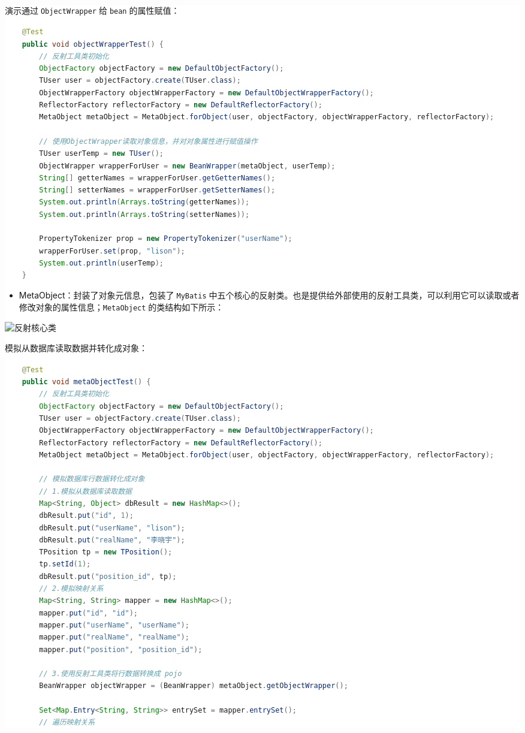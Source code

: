 演示通过 `ObjectWrapper` 给 `bean` 的属性赋值：

```java
    @Test
    public void objectWrapperTest() {
        // 反射工具类初始化
        ObjectFactory objectFactory = new DefaultObjectFactory();
        TUser user = objectFactory.create(TUser.class);
        ObjectWrapperFactory objectWrapperFactory = new DefaultObjectWrapperFactory();
        ReflectorFactory reflectorFactory = new DefaultReflectorFactory();
        MetaObject metaObject = MetaObject.forObject(user, objectFactory, objectWrapperFactory, reflectorFactory);

        // 使用ObjectWrapper读取对象信息，并对对象属性进行赋值操作
		TUser userTemp = new TUser();
		ObjectWrapper wrapperForUser = new BeanWrapper(metaObject, userTemp);
		String[] getterNames = wrapperForUser.getGetterNames();
		String[] setterNames = wrapperForUser.getSetterNames();
		System.out.println(Arrays.toString(getterNames));
		System.out.println(Arrays.toString(setterNames));

		PropertyTokenizer prop = new PropertyTokenizer("userName");
		wrapperForUser.set(prop, "lison");
		System.out.println(userTemp);
    }
```

* MetaObject：封装了对象元信息，包装了 `MyBatis` 中五个核心的反射类。也是提供给外部使用的反射工具类，可以利用它可以读取或者修改对象的属性信息；`MetaObject` 的类结构如下所示：

![反射核心类](https://yjtravel-public.oss-cn-beijing.aliyuncs.com/my-blog/basic/reflect_class.png)

模拟从数据库读取数据并转化成对象：

```java
    @Test
    public void metaObjectTest() {
        // 反射工具类初始化
        ObjectFactory objectFactory = new DefaultObjectFactory();
        TUser user = objectFactory.create(TUser.class);
        ObjectWrapperFactory objectWrapperFactory = new DefaultObjectWrapperFactory();
        ReflectorFactory reflectorFactory = new DefaultReflectorFactory();
        MetaObject metaObject = MetaObject.forObject(user, objectFactory, objectWrapperFactory, reflectorFactory);

        // 模拟数据库行数据转化成对象
        // 1.模拟从数据库读取数据
        Map<String, Object> dbResult = new HashMap<>();
        dbResult.put("id", 1);
        dbResult.put("userName", "lison");
        dbResult.put("realName", "李晓宇");
        TPosition tp = new TPosition();
        tp.setId(1);
        dbResult.put("position_id", tp);
        // 2.模拟映射关系
        Map<String, String> mapper = new HashMap<>();
        mapper.put("id", "id");
        mapper.put("userName", "userName");
        mapper.put("realName", "realName");
        mapper.put("position", "position_id");

        // 3.使用反射工具类将行数据转换成 pojo
        BeanWrapper objectWrapper = (BeanWrapper) metaObject.getObjectWrapper();

        Set<Map.Entry<String, String>> entrySet = mapper.entrySet();
        // 遍历映射关系
```
